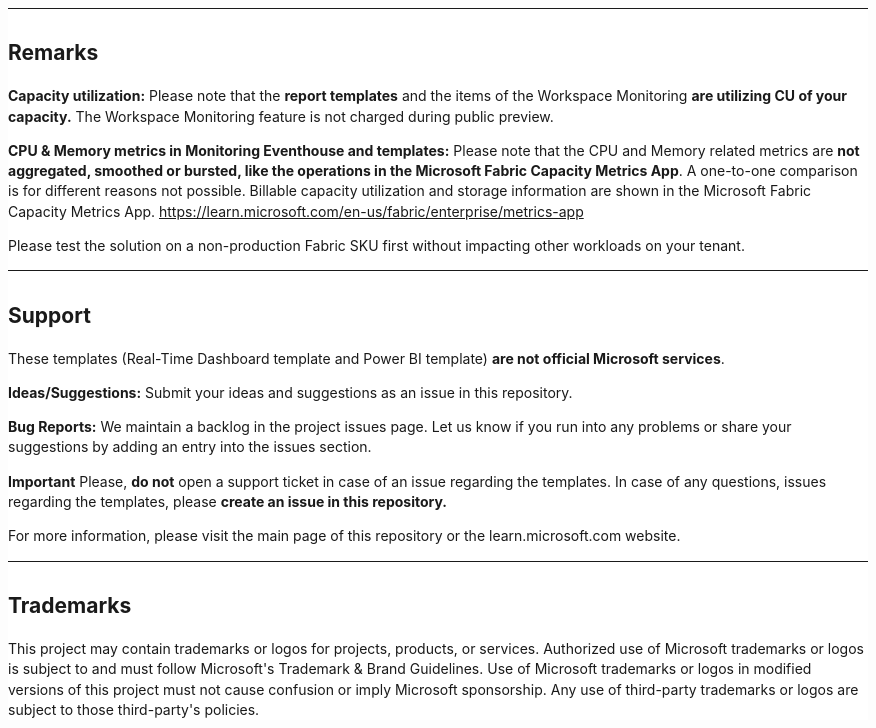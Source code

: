 ------------------------

## Remarks

**Capacity utilization:**
Please note that the **report templates** and the items of the  Workspace Monitoring **are utilizing CU of your capacity.**
The Workspace Monitoring feature is not charged during public preview.

**CPU & Memory metrics in Monitoring Eventhouse and templates:**
Please note that the CPU and Memory related metrics are **not aggregated, smoothed or bursted, like the operations in the Microsoft Fabric Capacity Metrics App**. A one-to-one comparison is for different reasons not possible. Billable capacity utilization and storage information are shown in the Microsoft Fabric Capacity Metrics App. https://learn.microsoft.com/en-us/fabric/enterprise/metrics-app

Please test the solution on a non-production Fabric SKU first without impacting other workloads on your tenant.

------------------------

## Support
These templates (Real-Time Dashboard template and Power BI template) **are not official Microsoft services**. 


**Ideas/Suggestions:**
Submit your ideas and suggestions as an issue in this repository.


**Bug Reports:** 
We maintain a backlog in the project issues page. Let us know if you run into any problems or share your suggestions by adding an entry into the issues section.

**Important**
Please, **do not** open a support ticket in case of an issue regarding the templates.
In case of any questions, issues regarding the templates, please **create an issue in this repository.**

For more information, please visit the main page of this repository or the learn.microsoft.com website.

------------------------
## Trademarks
This project may contain trademarks or logos for projects, products, or services. Authorized use of Microsoft trademarks or logos is subject to and must follow Microsoft's Trademark & Brand Guidelines. Use of Microsoft trademarks or logos in modified versions of this project must not cause confusion or imply Microsoft sponsorship. Any use of third-party trademarks or logos are subject to those third-party's policies.
